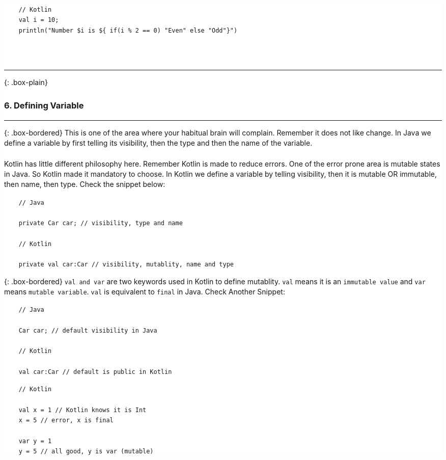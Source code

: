 ```
	// Kotlin
	val i = 10;
	println("Number $i is ${ if(i % 2 == 0) "Even" else "Odd"}")

```

<p id="variable"></p><br/><br/>

---

{: .box-plain}
### 6.  Defining Variable

---

{: .box-bordered}
This is one of the area where your habitual brain will complain. Remember it does not like change. In Java we define a variable by first telling its visibility, then the type and then the name of the variable.<br/><br/>Kotlin has little different philosophy here. Remember Kotlin is made to reduce errors. One of the error prone area is mutable states in Java. So Kotlin made it mandatory to choose. In Kotlin we define a variable by telling visibility, then it is mutable OR immutable, then name, then type. Check the snippet below:

```
	// Java

	private Car car; // visibility, type and name

	// Kotlin

	private val car:Car // visibility, mutablity, name and type

```

{: .box-bordered}
`val and var` are two keywords used in Kotlin to define mutablity. `val` means it is an `immutable value` and `var` means `mutable variable`. `val` is equivalent to `final` in Java. Check Another Snippet:

```
	// Java

	Car car; // default visibility in Java

	// Kotlin

	val car:Car // default is public in Kotlin
```

```
	// Kotlin

	val x = 1 // Kotlin knows it is Int
	x = 5 // error, x is final

	var y = 1
	y = 5 // all good, y is var (mutable)
```
